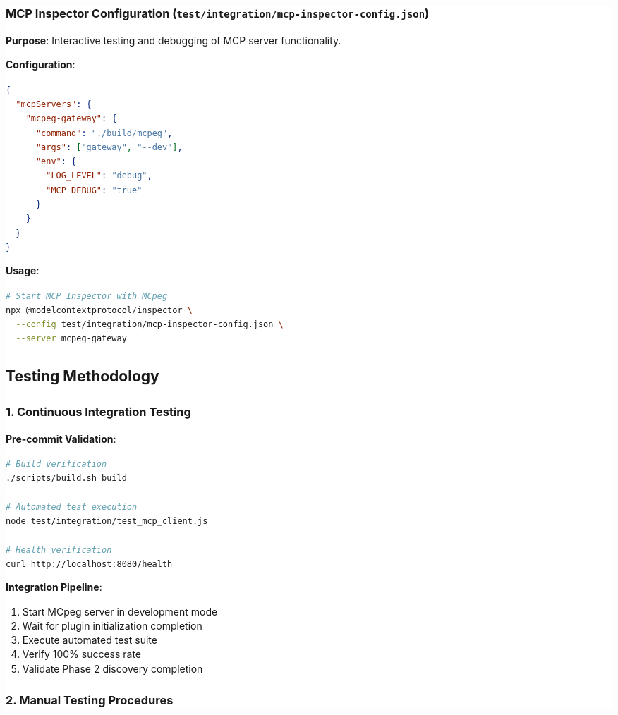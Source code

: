 ### MCP Inspector Configuration (`test/integration/mcp-inspector-config.json`)

**Purpose**: Interactive testing and debugging of MCP server functionality.

**Configuration**:
```json
{
  "mcpServers": {
    "mcpeg-gateway": {
      "command": "./build/mcpeg",
      "args": ["gateway", "--dev"],
      "env": {
        "LOG_LEVEL": "debug",
        "MCP_DEBUG": "true"
      }
    }
  }
}
```

**Usage**:
```bash
# Start MCP Inspector with MCpeg
npx @modelcontextprotocol/inspector \
  --config test/integration/mcp-inspector-config.json \
  --server mcpeg-gateway
```

## Testing Methodology

### 1. Continuous Integration Testing

**Pre-commit Validation**:
```bash
# Build verification
./scripts/build.sh build

# Automated test execution
node test/integration/test_mcp_client.js

# Health verification
curl http://localhost:8080/health
```

**Integration Pipeline**:
1. Start MCpeg server in development mode
2. Wait for plugin initialization completion
3. Execute automated test suite
4. Verify 100% success rate
5. Validate Phase 2 discovery completion

### 2. Manual Testing Procedures
